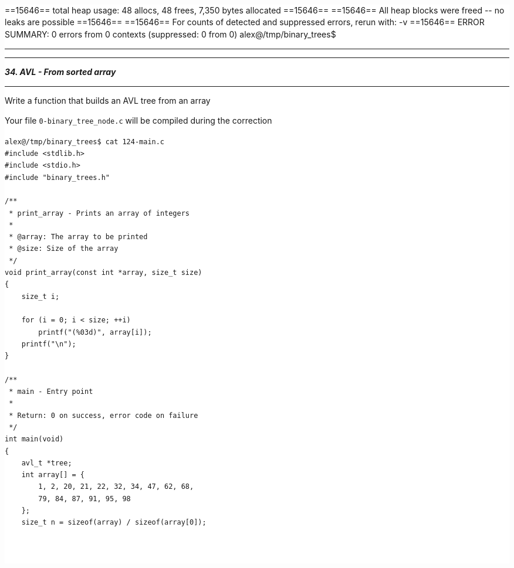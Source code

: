 ==15646==   total heap usage: 48 allocs, 48 frees, 7,350 bytes allocated
==15646== 
==15646== All heap blocks were freed -- no leaks are possible
==15646== 
==15646== For counts of detected and suppressed errors, rerun with: -v
==15646== ERROR SUMMARY: 0 errors from 0 contexts (suppressed: 0 from 0)
alex@/tmp/binary_trees$
</code></pre>

---


---

**_34. AVL - From sorted array_**

---

<p>Write a function that builds an AVL tree from an array</p>

<p>Your file <code>0-binary_tree_node.c</code> will be compiled during the correction</p>

<pre><code>alex@/tmp/binary_trees$ cat 124-main.c
#include &lt;stdlib.h&gt;
#include &lt;stdio.h&gt;
#include "binary_trees.h"

/**
 * print_array - Prints an array of integers
 *
 * @array: The array to be printed
 * @size: Size of the array
 */
void print_array(const int *array, size_t size)
{
    size_t i;

    for (i = 0; i &lt; size; ++i)
        printf("(%03d)", array[i]);
    printf("\n");
}

/**
 * main - Entry point
 *
 * Return: 0 on success, error code on failure
 */
int main(void)
{
    avl_t *tree;
    int array[] = {
        1, 2, 20, 21, 22, 32, 34, 47, 62, 68,
        79, 84, 87, 91, 95, 98
    };
    size_t n = sizeof(array) / sizeof(array[0]);
